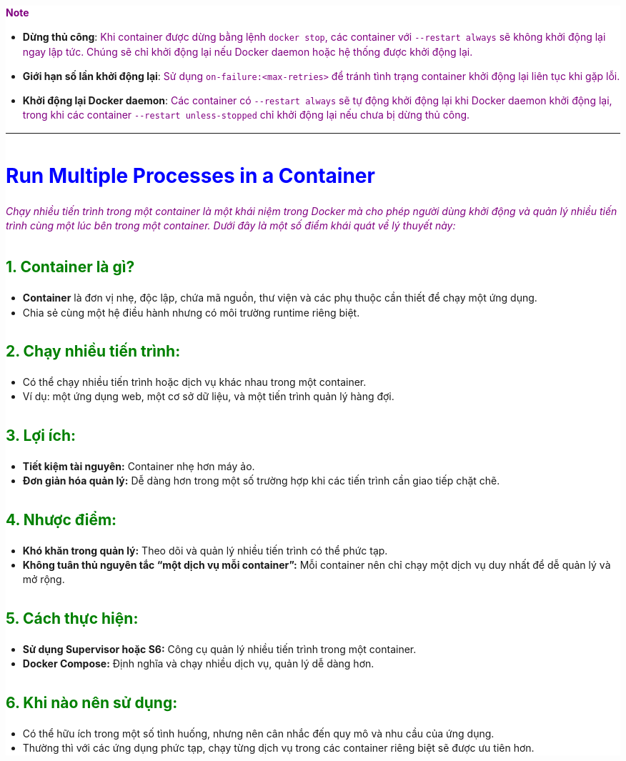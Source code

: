   **<span style="color: purple;">Note</span>**
  
  - **Dừng thủ công**: <span style="color: purple;">Khi container được dừng bằng lệnh `docker stop`, các container với `--restart always` sẽ không khởi động lại ngay lập tức. Chúng sẽ chỉ khởi động lại nếu Docker daemon hoặc hệ thống được khởi động lại.</span>
  
  - **Giới hạn số lần khởi động lại**: <span style="color: purple;">Sử dụng `on-failure:<max-retries>` để tránh tình trạng container khởi động lại liên tục khi gặp lỗi.</span>
  
  - **Khởi động lại Docker daemon**: <span style="color: purple;">Các container có `--restart always` sẽ tự động khởi động lại khi Docker daemon khởi động lại, trong khi các container `--restart unless-stopped` chỉ khởi động lại nếu chưa bị dừng thủ công.</span>

 
*** 

# <span style="color: blue;">Run Multiple Processes in a Container</span>
###### <span style="color: purple;">Chạy nhiều tiến trình trong một container là một khái niệm trong Docker mà cho phép người dùng khởi động và quản lý nhiều tiến trình cùng một lúc bên trong một container. Dưới đây là một số điểm khái quát về lý thuyết này:</span>

## <span style="color: green;">1. Container là gì?</span>
- **Container** là đơn vị nhẹ, độc lập, chứa mã nguồn, thư viện và các phụ thuộc cần thiết để chạy một ứng dụng.
- Chia sẻ cùng một hệ điều hành nhưng có môi trường runtime riêng biệt.

## <span style="color: green;">2. Chạy nhiều tiến trình:</span>
- Có thể chạy nhiều tiến trình hoặc dịch vụ khác nhau trong một container.
- Ví dụ: một ứng dụng web, một cơ sở dữ liệu, và một tiến trình quản lý hàng đợi.

## <span style="color: green;">3. Lợi ích:</span>
- **Tiết kiệm tài nguyên:** Container nhẹ hơn máy ảo.
- **Đơn giản hóa quản lý:** Dễ dàng hơn trong một số trường hợp khi các tiến trình cần giao tiếp chặt chẽ.

## <span style="color: green;">4. Nhược điểm:</span>
- **Khó khăn trong quản lý:** Theo dõi và quản lý nhiều tiến trình có thể phức tạp.
- **Không tuân thủ nguyên tắc “một dịch vụ mỗi container”:** Mỗi container nên chỉ chạy một dịch vụ duy nhất để dễ quản lý và mở rộng.

## <span style="color: green;">5. Cách thực hiện:</span>
- **Sử dụng Supervisor hoặc S6:** Công cụ quản lý nhiều tiến trình trong một container.
- **Docker Compose:** Định nghĩa và chạy nhiều dịch vụ, quản lý dễ dàng hơn.

## <span style="color: green;">6. Khi nào nên sử dụng:</span>
- Có thể hữu ích trong một số tình huống, nhưng nên cân nhắc đến quy mô và nhu cầu của ứng dụng.
- Thường thì với các ứng dụng phức tạp, chạy từng dịch vụ trong các container riêng biệt sẽ được ưu tiên hơn.
